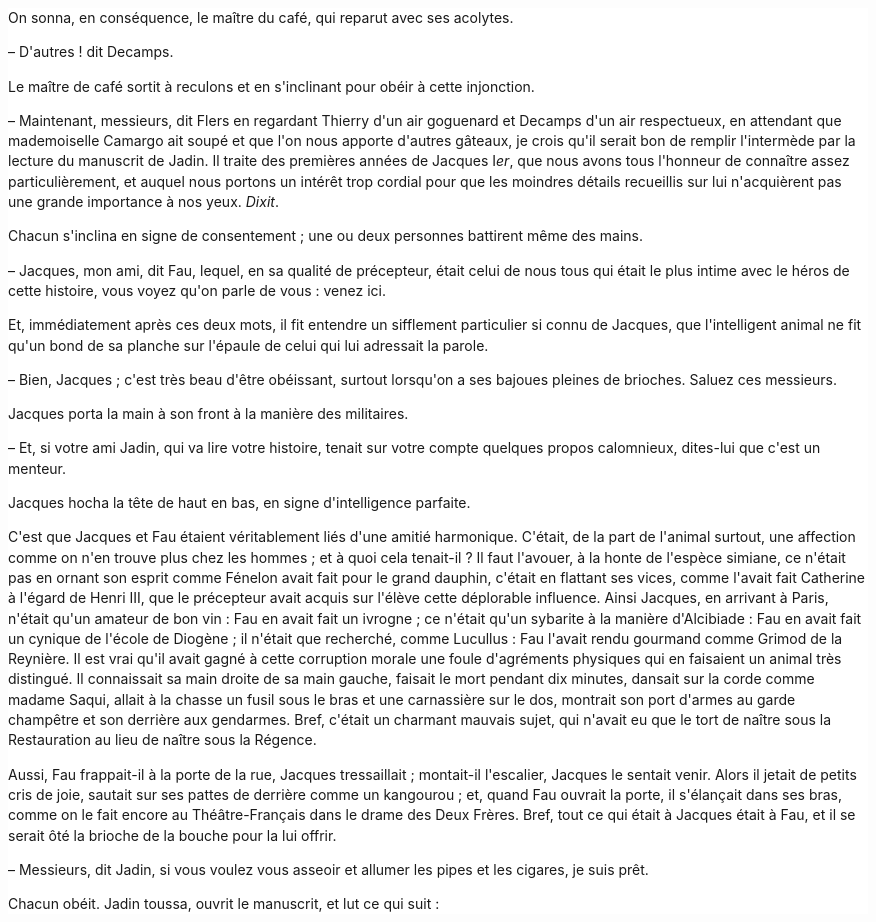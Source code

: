 On sonna, en conséquence, le maître du café, qui reparut avec ses acolytes.

– D'autres ! dit Decamps.

Le maître de café sortit à reculons et en s'inclinant pour obéir à cette injonction.

– Maintenant, messieurs, dit Flers en regardant Thierry d'un air goguenard et Decamps d'un air respectueux, en attendant que mademoiselle Camargo ait soupé et que l'on nous apporte d'autres gâteaux, je crois qu'il serait bon de remplir l'intermède par la lecture du manuscrit de Jadin. Il traite des premières années de Jacques I*er*, que nous avons tous l'honneur de connaître assez particulièrement, et auquel nous portons un intérêt trop cordial pour que les moindres détails recueillis sur lui n'acquièrent pas une grande importance à nos yeux. *Dixit*.

Chacun s'inclina en signe de consentement ; une ou deux personnes battirent même des mains.

– Jacques, mon ami, dit Fau, lequel, en sa qualité de précepteur, était celui de nous tous qui était le plus intime avec le héros de cette histoire, vous voyez qu'on parle de vous : venez ici.

Et, immédiatement après ces deux mots, il fit entendre un sifflement particulier si connu de Jacques, que l'intelligent animal ne fit qu'un bond de sa planche sur l'épaule de celui qui lui adressait la parole.

– Bien, Jacques ; c'est très beau d'être obéissant, surtout lorsqu'on a ses bajoues pleines de brioches. Saluez ces messieurs.

Jacques porta la main à son front à la manière des militaires.

– Et, si votre ami Jadin, qui va lire votre histoire, tenait sur votre compte quelques propos calomnieux, dites-lui que c'est un menteur.

Jacques hocha la tête de haut en bas, en signe d'intelligence parfaite.

C'est que Jacques et Fau étaient véritablement liés d'une amitié harmonique. C'était, de la part de l'animal surtout, une affection comme on n'en trouve plus chez les hommes ; et à quoi cela tenait-il ? Il faut l'avouer, à la honte de l'espèce simiane, ce n'était pas en ornant son esprit comme Fénelon avait fait pour le grand dauphin, c'était en flattant ses vices, comme l'avait fait Catherine à l'égard de Henri III, que le précepteur avait acquis sur l'élève cette déplorable influence. Ainsi Jacques, en arrivant à Paris, n'était qu'un amateur de bon vin : Fau en avait fait un ivrogne ; ce n'était qu'un sybarite à la manière d'Alcibiade : Fau en avait fait un cynique de l'école de Diogène ; il n'était que recherché, comme Lucullus : Fau l'avait rendu gourmand comme Grimod de la Reynière. Il est vrai qu'il avait gagné à cette corruption morale une foule d'agréments physiques qui en faisaient un animal très distingué. Il connaissait sa main droite de sa main gauche, faisait le mort pendant dix minutes, dansait sur la corde comme madame Saqui, allait à la chasse un fusil sous le bras et une carnassière sur le dos, montrait son port d'armes au garde champêtre et son derrière aux gendarmes. Bref, c'était un charmant mauvais sujet, qui n'avait eu que le tort de naître sous la Restauration au lieu de naître sous la Régence.

Aussi, Fau frappait-il à la porte de la rue, Jacques tressaillait ; montait-il l'escalier, Jacques le sentait venir. Alors il jetait de petits cris de joie, sautait sur ses pattes de derrière comme un kangourou ; et, quand Fau ouvrait la porte, il s'élançait dans ses bras, comme on le fait encore au Théâtre-Français dans le drame des Deux Frères. Bref, tout ce qui était à Jacques était à Fau, et il se serait ôté la brioche de la bouche pour la lui offrir.

– Messieurs, dit Jadin, si vous voulez vous asseoir et allumer les pipes et les cigares, je suis prêt.

Chacun obéit. Jadin toussa, ouvrit le manuscrit, et lut ce qui suit :
